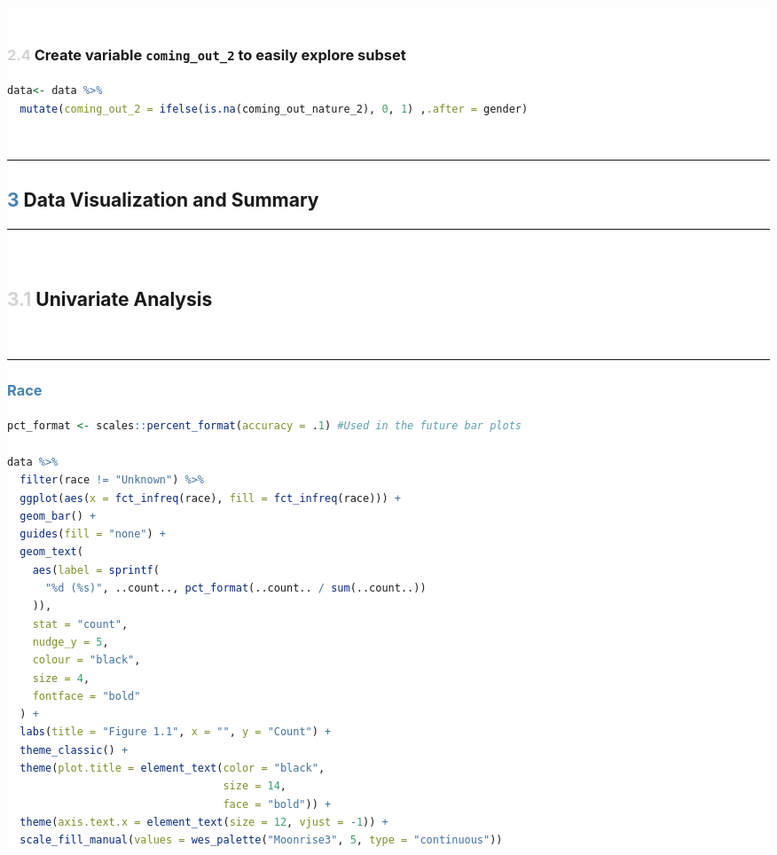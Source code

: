 <br>

### <span style="color: lightgrey;">2.4</span> Create variable `coming_out_2` to easily explore subset



```R
data<- data %>% 
  mutate(coming_out_2 = ifelse(is.na(coming_out_nature_2), 0, 1) ,.after = gender)

```

<br>

------------------------------------------------------------------------
 
## <span style="color: steelblue;">3</span> Data Visualization and Summary

------------------------------------------------------------------------

<br>

## <span style="color: lightgrey;">3.1</span> Univariate Analysis

<br>

------------------------------------------------------------------------

### <span style="color: steelblue;">Race</span> 



```R
pct_format <- scales::percent_format(accuracy = .1) #Used in the future bar plots

data %>%
  filter(race != "Unknown") %>%
  ggplot(aes(x = fct_infreq(race), fill = fct_infreq(race))) +
  geom_bar() +
  guides(fill = "none") +
  geom_text(
    aes(label = sprintf(
      "%d (%s)", ..count.., pct_format(..count.. / sum(..count..))
    )),
    stat = "count",
    nudge_y = 5,
    colour = "black",
    size = 4,
    fontface = "bold"
  ) +
  labs(title = "Figure 1.1", x = "", y = "Count") +
  theme_classic() +
  theme(plot.title = element_text(color = "black",
                                  size = 14,
                                  face = "bold")) +
  theme(axis.text.x = element_text(size = 12, vjust = -1)) +
  scale_fill_manual(values = wes_palette("Moonrise3", 5, type = "continuous"))
```
